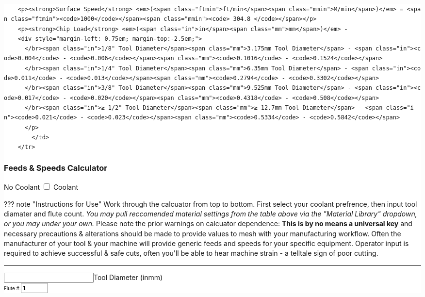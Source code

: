         <p><strong>Surface Speed</strong> <em>(<span class="ftmin">ft/min</span><span class="mmin">M/min</span>)</em> = <span class="ftmin"><code>1000</code></span><span class="mmin"><code> 304.8 </code></span></p>
        <p><strong>Chip Load</strong> <em>(<span class="in">in</span><span class="mm">mm</span>)</em> -
        <div style="margin-left: 0.75em; margin-top:-2.5em;">
          </br><span class="in">1/8" Tool Diameter</span><span class="mm">3.175mm Tool Diameter</span> - <span class="in"><code>0.004</code> - <code>0.006</code></span><span class="mm"><code>0.1016</code> - <code>0.1524</code></span>
          </br><span class="in">1/4" Tool Diameter</span><span class="mm">6.35mm Tool Diameter</span> - <span class="in"><code>0.011</code> - <code>0.013</code></span><span class="mm"><code>0.2794</code> - <code>0.3302</code></span>
          </br><span class="in">3/8" Tool Diameter</span><span class="mm">9.525mm Tool Diameter</span> - <span class="in"><code>0.017</code> - <code>0.020</code></span><span class="mm"><code>0.4318</code> - <code>0.508</code></span>
          </br><span class="in">≥ 1/2" Tool Diameter</span><span class="mm">≥ 12.7mm Tool Diameter</span> - <span class="in"><code>0.021</code> - <code>0.023</code></span><span class="mm"><code>0.5334</code> - <code>0.5842</code></span>
          </p>
			</td>
		</tr>
</table>

</center>

### Feeds & Speeds Calculator

<div class="toggleswitch">
  <label class="cl-switch">
    <span class="label">No Coolant</span>
    <input type="checkbox" id="coolant" onchange="matChange();">
    <span class="switcher"></span>
    <span class="label">Coolant</span>
  </label>
</div>

??? note "Instructions for Use"
    Work through the calcuator from top to bottom. First select your coolant prefrence, then input tool diamater and flute count. *You may pull reccomended material settings from the table above via the "Material Library" dropdown, or you may under your own.* Please note the prior warnings on calcuator dependence: **This is by no means a universal key** and necessary precautions & alterations should be made to provide values to mesh with your manufacturing workflow. Often the manufacturer of your tool & your machine will provide generic feeds and speeds for your specific equipment. Operator input is required to achieve successful & safe cuts, often you'll be able to hear machine strain - a telltale sign of poor cutting.

<hr></hr>

<div id="diameterparent" class="outlined-input"><input type="text" class="calcinput" id="diameter" name="diameter" placeholder=" "><label for="diameter">Tool Diameter (<span class="in">in</span><span class="mm">mm</span>)</label></div>

<div class="FluteCountParent"><div class="quantity"><label style="font-size:0.7em;" for="flutes">Flute #:</label><input type="number" class="calcinput" id="flutes" min="1" max="12" step="1" value="1"></div></div>
